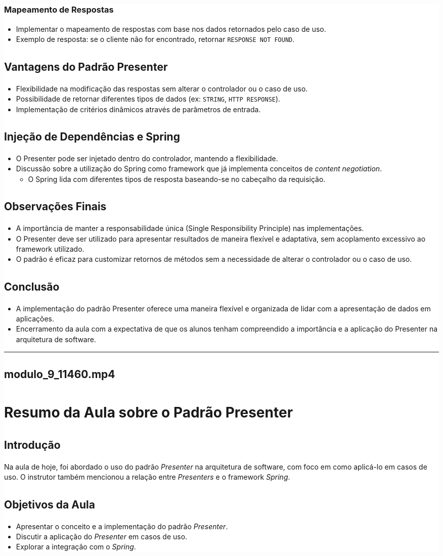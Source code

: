 ### Mapeamento de Respostas
- Implementar o mapeamento de respostas com base nos dados retornados pelo caso de uso.
- Exemplo de resposta: se o cliente não for encontrado, retornar `RESPONSE NOT FOUND`.

## Vantagens do Padrão Presenter
- Flexibilidade na modificação das respostas sem alterar o controlador ou o caso de uso.
- Possibilidade de retornar diferentes tipos de dados (ex: `STRING`, `HTTP RESPONSE`).
- Implementação de critérios dinâmicos através de parâmetros de entrada.

## Injeção de Dependências e Spring
- O Presenter pode ser injetado dentro do controlador, mantendo a flexibilidade.
- Discussão sobre a utilização do Spring como framework que já implementa conceitos de *content negotiation*.
  - O Spring lida com diferentes tipos de resposta baseando-se no cabeçalho da requisição.

## Observações Finais
- A importância de manter a responsabilidade única (Single Responsibility Principle) nas implementações.
- O Presenter deve ser utilizado para apresentar resultados de maneira flexível e adaptativa, sem acoplamento excessivo ao framework utilizado.
- O padrão é eficaz para customizar retornos de métodos sem a necessidade de alterar o controlador ou o caso de uso.

## Conclusão
- A implementação do padrão Presenter oferece uma maneira flexível e organizada de lidar com a apresentação de dados em aplicações.
- Encerramento da aula com a expectativa de que os alunos tenham compreendido a importância e a aplicação do Presenter na arquitetura de software.



---

## modulo_9_11460.mp4

# Resumo da Aula sobre o Padrão Presenter

## Introdução
Na aula de hoje, foi abordado o uso do padrão *Presenter* na arquitetura de software, com foco em como aplicá-lo em casos de uso. O instrutor também mencionou a relação entre *Presenters* e o framework *Spring*.

## Objetivos da Aula
- Apresentar o conceito e a implementação do padrão *Presenter*.
- Discutir a aplicação do *Presenter* em casos de uso.
- Explorar a integração com o *Spring*.
